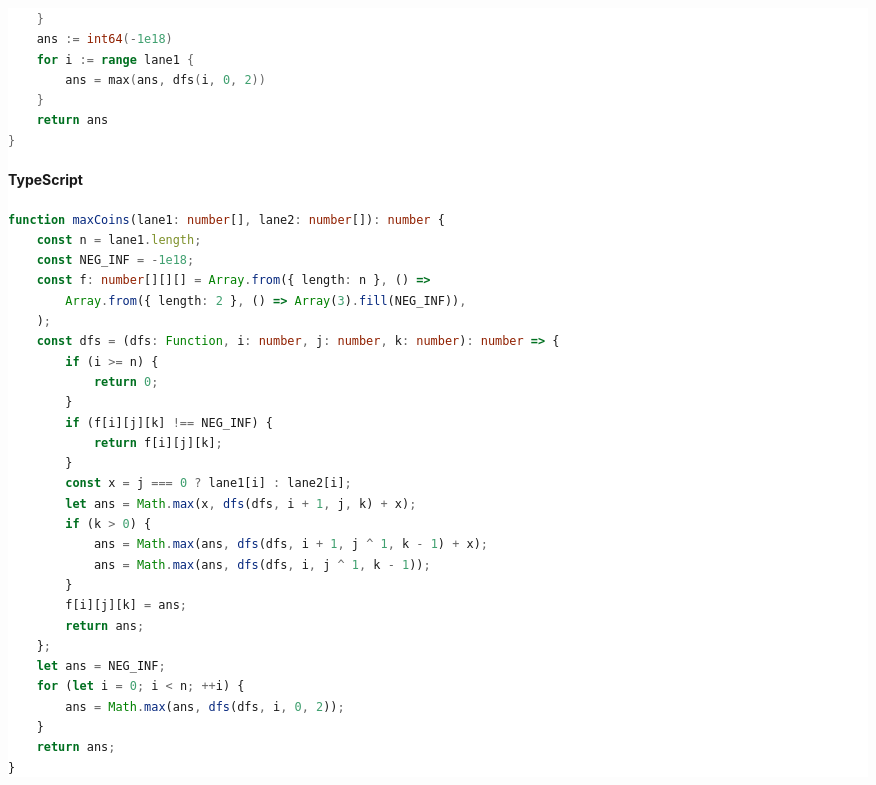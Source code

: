 ```go
	}
	ans := int64(-1e18)
	for i := range lane1 {
		ans = max(ans, dfs(i, 0, 2))
	}
	return ans
}
```

#### TypeScript

```ts
function maxCoins(lane1: number[], lane2: number[]): number {
    const n = lane1.length;
    const NEG_INF = -1e18;
    const f: number[][][] = Array.from({ length: n }, () =>
        Array.from({ length: 2 }, () => Array(3).fill(NEG_INF)),
    );
    const dfs = (dfs: Function, i: number, j: number, k: number): number => {
        if (i >= n) {
            return 0;
        }
        if (f[i][j][k] !== NEG_INF) {
            return f[i][j][k];
        }
        const x = j === 0 ? lane1[i] : lane2[i];
        let ans = Math.max(x, dfs(dfs, i + 1, j, k) + x);
        if (k > 0) {
            ans = Math.max(ans, dfs(dfs, i + 1, j ^ 1, k - 1) + x);
            ans = Math.max(ans, dfs(dfs, i, j ^ 1, k - 1));
        }
        f[i][j][k] = ans;
        return ans;
    };
    let ans = NEG_INF;
    for (let i = 0; i < n; ++i) {
        ans = Math.max(ans, dfs(dfs, i, 0, 2));
    }
    return ans;
}
```






